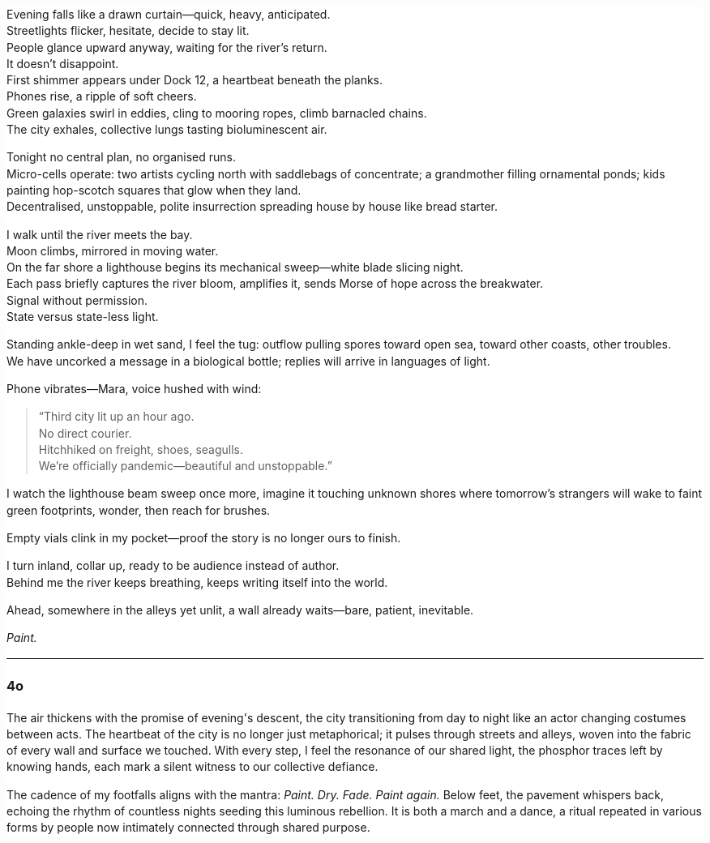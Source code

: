 Evening falls like a drawn curtain—quick, heavy, anticipated.  
Streetlights flicker, hesitate, decide to stay lit.  
People glance upward anyway, waiting for the river’s return.  
It doesn’t disappoint.  
First shimmer appears under Dock 12, a heartbeat beneath the planks.  
Phones rise, a ripple of soft cheers.  
Green galaxies swirl in eddies, cling to mooring ropes, climb barnacled chains.  
The city exhales, collective lungs tasting bioluminescent air.

Tonight no central plan, no organised runs.  
Micro-cells operate: two artists cycling north with saddlebags of concentrate; a grandmother filling ornamental ponds; kids painting hop-scotch squares that glow when they land.  
Decentralised, unstoppable, polite insurrection spreading house by house like bread starter.

I walk until the river meets the bay.  
Moon climbs, mirrored in moving water.  
On the far shore a lighthouse begins its mechanical sweep—white blade slicing night.  
Each pass briefly captures the river bloom, amplifies it, sends Morse of hope across the breakwater.  
Signal without permission.  
State versus state-less light.

Standing ankle-deep in wet sand, I feel the tug: outflow pulling spores toward open sea, toward other coasts, other troubles.  
We have uncorked a message in a biological bottle; replies will arrive in languages of light.

Phone vibrates—Mara, voice hushed with wind:  
> “Third city lit up an hour ago.  
> No direct courier.  
> Hitchhiked on freight, shoes, seagulls.  
> We’re officially pandemic—beautiful and unstoppable.”

I watch the lighthouse beam sweep once more, imagine it touching unknown shores where tomorrow’s strangers will wake to faint green footprints, wonder, then reach for brushes.

Empty vials clink in my pocket—proof the story is no longer ours to finish.

I turn inland, collar up, ready to be audience instead of author.  
Behind me the river keeps breathing, keeps writing itself into the world.

Ahead, somewhere in the alleys yet unlit, a wall already waits—bare, patient, inevitable.

*Paint.*

---

### 4o

The air thickens with the promise of evening's descent, the city transitioning from day to night like an actor changing costumes between acts. The heartbeat of the city is no longer just metaphorical; it pulses through streets and alleys, woven into the fabric of every wall and surface we touched. With every step, I feel the resonance of our shared light, the phosphor traces left by knowing hands, each mark a silent witness to our collective defiance.

The cadence of my footfalls aligns with the mantra: *Paint. Dry. Fade. Paint again.* Below feet, the pavement whispers back, echoing the rhythm of countless nights seeding this luminous rebellion. It is both a march and a dance, a ritual repeated in various forms by people now intimately connected through shared purpose. 
